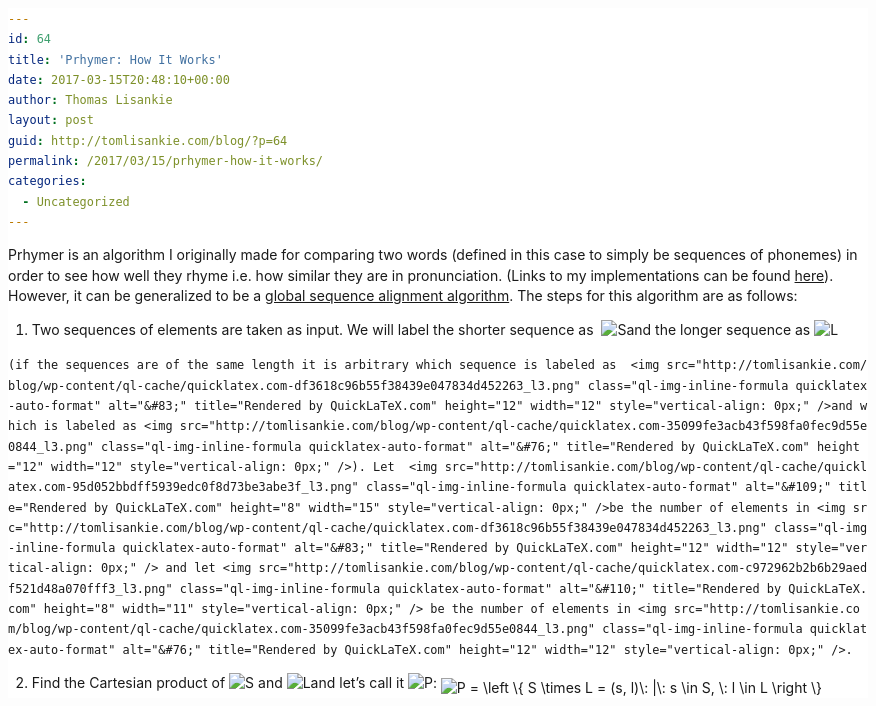 ```yaml
---
id: 64
title: 'Prhymer: How It Works'
date: 2017-03-15T20:48:10+00:00
author: Thomas Lisankie
layout: post
guid: http://tomlisankie.com/blog/?p=64
permalink: /2017/03/15/prhymer-how-it-works/
categories:
  - Uncategorized
---
```

Prhymer is an algorithm I originally made for comparing two words (defined in this case to simply be sequences of phonemes) in order to see how well they rhyme i.e. how similar they are in pronunciation. (Links to my implementations can be found [here](http://tomlisankie.com/projects/prhymer/)). However, it can be generalized to be a [global sequence alignment algorithm](https://en.wikipedia.org/wiki/Sequence_alignment#Global_and_local_alignments). The steps for this algorithm are as follows:

  1. Two sequences of elements are taken as input. We will label the shorter sequence as  <img src="http://tomlisankie.com/blog/wp-content/ql-cache/quicklatex.com-df3618c96b55f38439e047834d452263_l3.png" class="ql-img-inline-formula quicklatex-auto-format" alt="&#83;" title="Rendered by QuickLaTeX.com" height="12" width="12" style="vertical-align: 0px;" />and the longer sequence as <img src="http://tomlisankie.com/blog/wp-content/ql-cache/quicklatex.com-35099fe3acb43f598fa0fec9d55e0844_l3.png" class="ql-img-inline-formula quicklatex-auto-format" alt="&#76;" title="Rendered by QuickLaTeX.com" height="12" width="12" style="vertical-align: 0px;" />
  
    (if the sequences are of the same length it is arbitrary which sequence is labeled as  <img src="http://tomlisankie.com/blog/wp-content/ql-cache/quicklatex.com-df3618c96b55f38439e047834d452263_l3.png" class="ql-img-inline-formula quicklatex-auto-format" alt="&#83;" title="Rendered by QuickLaTeX.com" height="12" width="12" style="vertical-align: 0px;" />and which is labeled as <img src="http://tomlisankie.com/blog/wp-content/ql-cache/quicklatex.com-35099fe3acb43f598fa0fec9d55e0844_l3.png" class="ql-img-inline-formula quicklatex-auto-format" alt="&#76;" title="Rendered by QuickLaTeX.com" height="12" width="12" style="vertical-align: 0px;" />). Let  <img src="http://tomlisankie.com/blog/wp-content/ql-cache/quicklatex.com-95d052bbdff5939edc0f8d73be3abe3f_l3.png" class="ql-img-inline-formula quicklatex-auto-format" alt="&#109;" title="Rendered by QuickLaTeX.com" height="8" width="15" style="vertical-align: 0px;" />be the number of elements in <img src="http://tomlisankie.com/blog/wp-content/ql-cache/quicklatex.com-df3618c96b55f38439e047834d452263_l3.png" class="ql-img-inline-formula quicklatex-auto-format" alt="&#83;" title="Rendered by QuickLaTeX.com" height="12" width="12" style="vertical-align: 0px;" /> and let <img src="http://tomlisankie.com/blog/wp-content/ql-cache/quicklatex.com-c972962b2b6b29aedf521d48a070fff3_l3.png" class="ql-img-inline-formula quicklatex-auto-format" alt="&#110;" title="Rendered by QuickLaTeX.com" height="8" width="11" style="vertical-align: 0px;" /> be the number of elements in <img src="http://tomlisankie.com/blog/wp-content/ql-cache/quicklatex.com-35099fe3acb43f598fa0fec9d55e0844_l3.png" class="ql-img-inline-formula quicklatex-auto-format" alt="&#76;" title="Rendered by QuickLaTeX.com" height="12" width="12" style="vertical-align: 0px;" />.
  2. Find the Cartesian product of <img src="http://tomlisankie.com/blog/wp-content/ql-cache/quicklatex.com-df3618c96b55f38439e047834d452263_l3.png" class="ql-img-inline-formula quicklatex-auto-format" alt="&#83;" title="Rendered by QuickLaTeX.com" height="12" width="12" style="vertical-align: 0px;" /> and  <img src="http://tomlisankie.com/blog/wp-content/ql-cache/quicklatex.com-35099fe3acb43f598fa0fec9d55e0844_l3.png" class="ql-img-inline-formula quicklatex-auto-format" alt="&#76;" title="Rendered by QuickLaTeX.com" height="12" width="12" style="vertical-align: 0px;" />and let&#8217;s call it <img src="http://tomlisankie.com/blog/wp-content/ql-cache/quicklatex.com-3be05a969a6ec808074a0ddcde01e03c_l3.png" class="ql-img-inline-formula quicklatex-auto-format" alt="&#80;" title="Rendered by QuickLaTeX.com" height="12" width="14" style="vertical-align: 0px;" />: <img src="http://tomlisankie.com/blog/wp-content/ql-cache/quicklatex.com-c38132ec0d08c897af0d888bd8176f49_l3.png" class="ql-img-inline-formula quicklatex-auto-format" alt="&#80;&#32;&#61;&#32;&#92;&#108;&#101;&#102;&#116;&#32;&#92;&#123;&#32;&#83;&#32;&#92;&#116;&#105;&#109;&#101;&#115;&#32;&#76;&#32;&#61;&#32;&#40;&#115;&#44;&#32;&#108;&#41;&#92;&#58;&#32;&#124;&#92;&#58;&#32;&#115;&#32;&#92;&#105;&#110;&#32;&#83;&#44;&#32;&#92;&#58;&#32;&#108;&#32;&#92;&#105;&#110;&#32;&#76;&#32;&#92;&#114;&#105;&#103;&#104;&#116;&#32;&#92;&#125;" title="Rendered by QuickLaTeX.com" height="19" width="264" style="vertical-align: -5px;" />